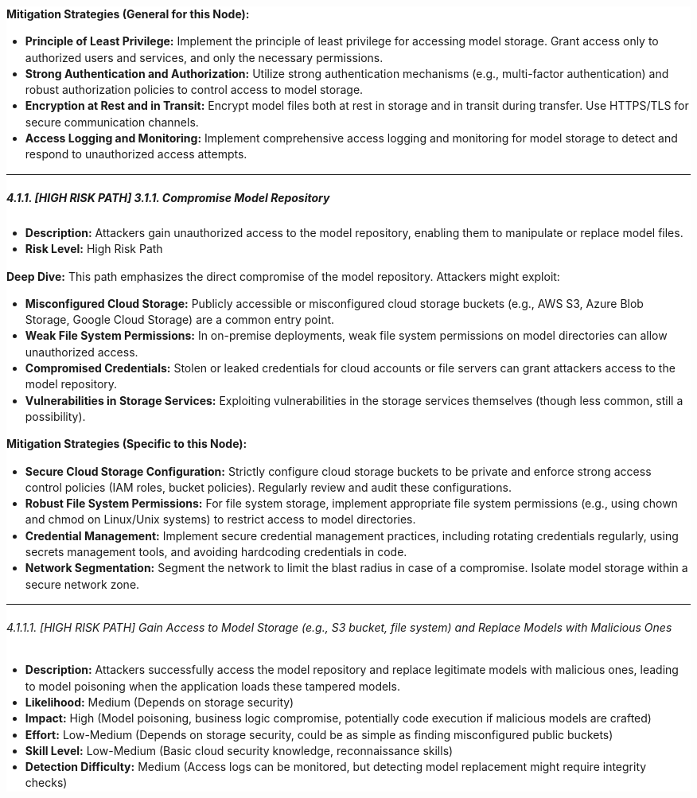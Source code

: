 **Mitigation Strategies (General for this Node):**

*   **Principle of Least Privilege:** Implement the principle of least privilege for accessing model storage. Grant access only to authorized users and services, and only the necessary permissions.
*   **Strong Authentication and Authorization:**  Utilize strong authentication mechanisms (e.g., multi-factor authentication) and robust authorization policies to control access to model storage.
*   **Encryption at Rest and in Transit:**  Encrypt model files both at rest in storage and in transit during transfer. Use HTTPS/TLS for secure communication channels.
*   **Access Logging and Monitoring:**  Implement comprehensive access logging and monitoring for model storage to detect and respond to unauthorized access attempts.

---

##### 4.1.1. [HIGH RISK PATH] 3.1.1. Compromise Model Repository

*   **Description:**  Attackers gain unauthorized access to the model repository, enabling them to manipulate or replace model files.
*   **Risk Level:** High Risk Path

**Deep Dive:** This path emphasizes the direct compromise of the model repository.  Attackers might exploit:

*   **Misconfigured Cloud Storage:** Publicly accessible or misconfigured cloud storage buckets (e.g., AWS S3, Azure Blob Storage, Google Cloud Storage) are a common entry point.
*   **Weak File System Permissions:**  In on-premise deployments, weak file system permissions on model directories can allow unauthorized access.
*   **Compromised Credentials:**  Stolen or leaked credentials for cloud accounts or file servers can grant attackers access to the model repository.
*   **Vulnerabilities in Storage Services:**  Exploiting vulnerabilities in the storage services themselves (though less common, still a possibility).

**Mitigation Strategies (Specific to this Node):**

*   **Secure Cloud Storage Configuration:**  Strictly configure cloud storage buckets to be private and enforce strong access control policies (IAM roles, bucket policies). Regularly review and audit these configurations.
*   **Robust File System Permissions:**  For file system storage, implement appropriate file system permissions (e.g., using chown and chmod on Linux/Unix systems) to restrict access to model directories.
*   **Credential Management:**  Implement secure credential management practices, including rotating credentials regularly, using secrets management tools, and avoiding hardcoding credentials in code.
*   **Network Segmentation:**  Segment the network to limit the blast radius in case of a compromise. Isolate model storage within a secure network zone.

---

###### 4.1.1.1. [HIGH RISK PATH] Gain Access to Model Storage (e.g., S3 bucket, file system) and Replace Models with Malicious Ones

*   **Description:** Attackers successfully access the model repository and replace legitimate models with malicious ones, leading to model poisoning when the application loads these tampered models.
*   **Likelihood:** Medium (Depends on storage security)
*   **Impact:** High (Model poisoning, business logic compromise, potentially code execution if malicious models are crafted)
*   **Effort:** Low-Medium (Depends on storage security, could be as simple as finding misconfigured public buckets)
*   **Skill Level:** Low-Medium (Basic cloud security knowledge, reconnaissance skills)
*   **Detection Difficulty:** Medium (Access logs can be monitored, but detecting model replacement might require integrity checks)
